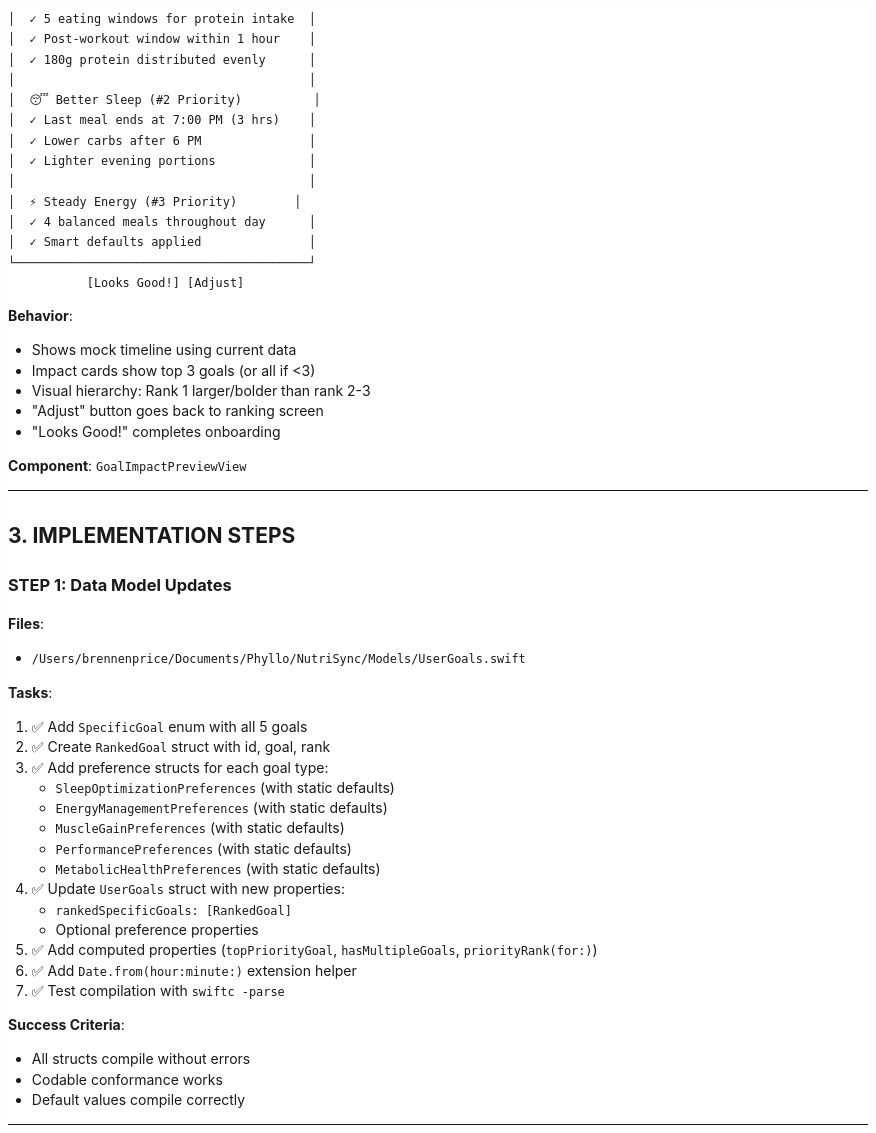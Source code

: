```
│  ✓ 5 eating windows for protein intake  │
│  ✓ Post-workout window within 1 hour    │
│  ✓ 180g protein distributed evenly      │
│                                         │
│  😴 Better Sleep (#2 Priority)          │
│  ✓ Last meal ends at 7:00 PM (3 hrs)    │
│  ✓ Lower carbs after 6 PM               │
│  ✓ Lighter evening portions             │
│                                         │
│  ⚡️ Steady Energy (#3 Priority)        │
│  ✓ 4 balanced meals throughout day      │
│  ✓ Smart defaults applied               │
└─────────────────────────────────────────┘
           [Looks Good!] [Adjust]
```

**Behavior**:
- Shows mock timeline using current data
- Impact cards show top 3 goals (or all if <3)
- Visual hierarchy: Rank 1 larger/bolder than rank 2-3
- "Adjust" button goes back to ranking screen
- "Looks Good!" completes onboarding

**Component**: `GoalImpactPreviewView`

---

## 3. IMPLEMENTATION STEPS

### STEP 1: Data Model Updates
**Files**:
- `/Users/brennenprice/Documents/Phyllo/NutriSync/Models/UserGoals.swift`

**Tasks**:
1. ✅ Add `SpecificGoal` enum with all 5 goals
2. ✅ Create `RankedGoal` struct with id, goal, rank
3. ✅ Add preference structs for each goal type:
   - `SleepOptimizationPreferences` (with static defaults)
   - `EnergyManagementPreferences` (with static defaults)
   - `MuscleGainPreferences` (with static defaults)
   - `PerformancePreferences` (with static defaults)
   - `MetabolicHealthPreferences` (with static defaults)
4. ✅ Update `UserGoals` struct with new properties:
   - `rankedSpecificGoals: [RankedGoal]`
   - Optional preference properties
5. ✅ Add computed properties (`topPriorityGoal`, `hasMultipleGoals`, `priorityRank(for:)`)
6. ✅ Add `Date.from(hour:minute:)` extension helper
7. ✅ Test compilation with `swiftc -parse`

**Success Criteria**:
- All structs compile without errors
- Codable conformance works
- Default values compile correctly

---